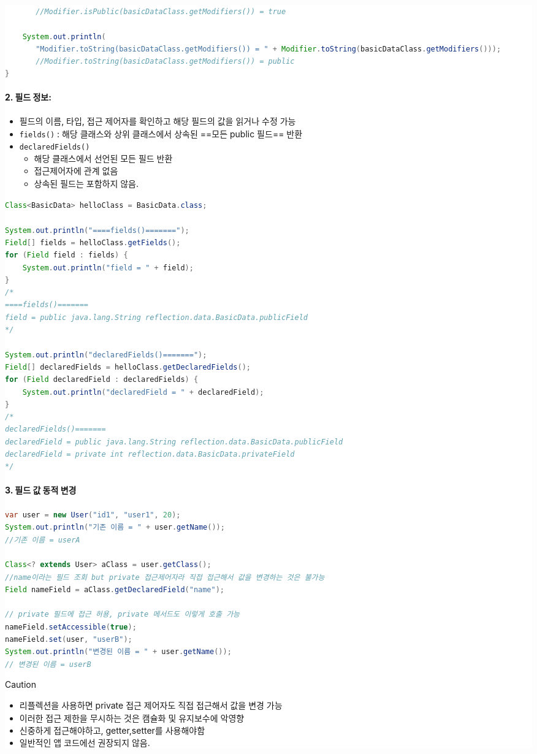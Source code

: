 ```java
       //Modifier.isPublic(basicDataClass.getModifiers()) = true
       
    System.out.println(  
       "Modifier.toString(basicDataClass.getModifiers()) = " + Modifier.toString(basicDataClass.getModifiers()));  
       //Modifier.toString(basicDataClass.getModifiers()) = public
}
```

#### 2. **필드 정보:**
- 필드의 이름, 타입, 접근 제어자를 확인하고 해당 필드의 값을 읽거나 수정 가능
- `fields()` : 해당 클래스와 상위 클래스에서 상속된 ==모든 public 필드== 반환
- `declaredFields()` 
	- 해당 클래스에서 선언된 모든 필드 반환
	- 접근제어자에 관계 없음
	- 상속된 필드는 포함하지 않음.
```java
Class<BasicData> helloClass = BasicData.class;  
  
System.out.println("====fields()=======");  
Field[] fields = helloClass.getFields();  
for (Field field : fields) {  
    System.out.println("field = " + field);  
}  
/*
====fields()=======
field = public java.lang.String reflection.data.BasicData.publicField
*/
  
System.out.println("declaredFields()=======");  
Field[] declaredFields = helloClass.getDeclaredFields();  
for (Field declaredField : declaredFields) {  
    System.out.println("declaredField = " + declaredField);  
}
/*
declaredFields()=======
declaredField = public java.lang.String reflection.data.BasicData.publicField
declaredField = private int reflection.data.BasicData.privateField
*/
```
#### 3. 필드 값 동적 변경
```java
var user = new User("id1", "user1", 20);
System.out.println("기존 이름 = " + user.getName());
//기존 이름 = userA

Class<? extends User> aClass = user.getClass();
//name이라는 필드 조회 but private 접근제어자라 직접 접근해서 값을 변경하는 것은 불가능
Field nameField = aClass.getDeclaredField("name");

// private 필드에 접근 허용, private 메서드도 이렇게 호출 가능        
nameField.setAccessible(true);         
nameField.set(user, "userB");         
System.out.println("변경된 이름 = " + user.getName());
// 변경된 이름 = userB
```
>[!Caution]
> - 리플렉션을 사용하면 private 접근 제어자도 직접 접근해서 값을 변경 가능
> - 이러한 접근 제한을 무시하는 것은 캠슐화 및 유지보수에 악영향
> - 신중하게 접근해야하고, getter,setter를 사용해야함
> - 일반적인 앱 코드에선 권장되지 않음.
